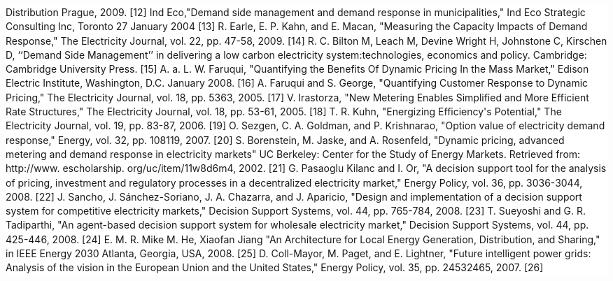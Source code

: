 Distribution Prague, 2009. 
[12] 
 Ind Eco,"Demand side management and demand response in 
municipalities," Ind Eco Strategic Consulting Inc, Toronto 27 
January 2004 
[13] 
 R. Earle, E. P. Kahn, and E. Macan, "Measuring the Capacity 
Impacts of Demand Response," The Electricity Journal, vol. 
22, pp. 47-58, 2009. 
[14] 
 R. C. Bilton M, Leach M, Devine Wright H, Johnstone C, 
Kirschen D, ‘‘Demand Side Management’’ in delivering a 
low carbon electricity system:technologies, economics and 
policy. Cambridge: Cambridge University Press. 
[15] 
 A. a. L. W. Faruqui, "Quantifying the Benefits Of Dynamic 
Pricing In the Mass Market," Edison Electric Institute, 
Washington, D.C. January 2008. 
[16] 
 A. Faruqui and S. George, "Quantifying Customer Response 
to Dynamic Pricing," The Electricity Journal, vol. 18, pp. 5363, 2005. 
[17] 
 V. Irastorza, "New Metering Enables Simplified and More 
Efficient Rate Structures," The Electricity Journal, vol. 18, 
pp. 53-61, 2005. 
[18] 
 T. R. Kuhn, "Energizing Efficiency's Potential," The 
Electricity Journal, vol. 19, pp. 83-87, 2006. 
[19] 
 O. Sezgen, C. A. Goldman, and P. Krishnarao, "Option value 
of electricity demand response," Energy, vol. 32, pp. 108119, 2007. 
[20] 
 S. Borenstein, M. Jaske, and A. Rosenfeld, "Dynamic pricing, 
advanced metering and demand response in electricity 
markets" UC Berkeley: Center for the Study of Energy 
Markets. 
Retrieved 
from: 
http://www. 
escholarship. 
org/uc/item/11w8d6m4, 2002. 
[21] 
 G. Pasaoglu Kilanc and I. Or, "A decision support tool for the 
analysis of pricing, investment and regulatory processes in a 
decentralized electricity market," Energy Policy, vol. 36, pp. 
3036-3044, 2008. 
[22] 
 J. Sancho, J. Sánchez-Soriano, J. A. Chazarra, and J. 
Aparicio, "Design and implementation of a decision support 
system for competitive electricity markets," Decision Support 
Systems, vol. 44, pp. 765-784, 2008. 
[23] 
 T. Sueyoshi and G. R. Tadiparthi, "An agent-based decision 
support system for wholesale electricity market," Decision 
Support Systems, vol. 44, pp. 425-446, 2008. 
[24] 
 E. M. R. Mike M. He, Xiaofan Jiang "An Architecture for 
Local Energy Generation, Distribution, and Sharing," in 
IEEE Energy 2030 Atlanta, Georgia, USA, 2008. 
[25] 
 D. Coll-Mayor, M. Paget, and E. Lightner, "Future intelligent 
power grids: Analysis of the vision in the European Union 
and the United States," Energy Policy, vol. 35, pp. 24532465, 2007. 
[26] 